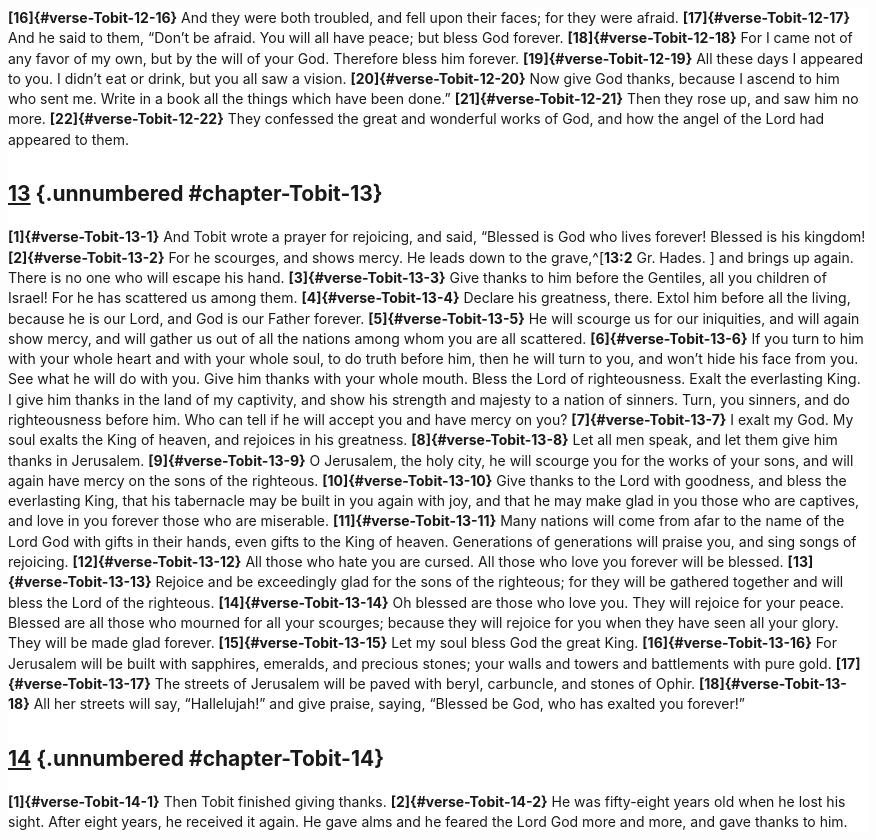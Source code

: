 **[16]{#verse-Tobit-12-16}** And they were both troubled, and fell upon their faces; for they were afraid. **[17]{#verse-Tobit-12-17}** And he said to them, “Don’t be afraid. You will all have peace; but bless God forever. **[18]{#verse-Tobit-12-18}** For I came not of any favor of my own, but by the will of your God. Therefore bless him forever. **[19]{#verse-Tobit-12-19}** All these days I appeared to you. I didn’t eat or drink, but you all saw a vision. **[20]{#verse-Tobit-12-20}** Now give God thanks, because I ascend to him who sent me. Write in a book all the things which have been done.” **[21]{#verse-Tobit-12-21}** Then they rose up, and saw him no more. **[22]{#verse-Tobit-12-22}** They confessed the great and wonderful works of God, and how the angel of the Lord had appeared to them. 

## [13](#book-Tobit) {.unnumbered #chapter-Tobit-13} 
**[1]{#verse-Tobit-13-1}** And Tobit wrote a prayer for rejoicing, and said, “Blessed is God who lives forever! Blessed is his kingdom! **[2]{#verse-Tobit-13-2}** For he scourges, and shows mercy. He leads down to the grave,^[**13:2** Gr. Hades. ] and brings up again. There is no one who will escape his hand. **[3]{#verse-Tobit-13-3}** Give thanks to him before the Gentiles, all you children of Israel! For he has scattered us among them. **[4]{#verse-Tobit-13-4}** Declare his greatness, there. Extol him before all the living, because he is our Lord, and God is our Father forever. **[5]{#verse-Tobit-13-5}** He will scourge us for our iniquities, and will again show mercy, and will gather us out of all the nations among whom you are all scattered. **[6]{#verse-Tobit-13-6}** If you turn to him with your whole heart and with your whole soul, to do truth before him, then he will turn to you, and won’t hide his face from you. See what he will do with you. Give him thanks with your whole mouth. Bless the Lord of righteousness. Exalt the everlasting King. I give him thanks in the land of my captivity, and show his strength and majesty to a nation of sinners. Turn, you sinners, and do righteousness before him. Who can tell if he will accept you and have mercy on you? **[7]{#verse-Tobit-13-7}** I exalt my God. My soul exalts the King of heaven, and rejoices in his greatness. **[8]{#verse-Tobit-13-8}** Let all men speak, and let them give him thanks in Jerusalem. **[9]{#verse-Tobit-13-9}** O Jerusalem, the holy city, he will scourge you for the works of your sons, and will again have mercy on the sons of the righteous. **[10]{#verse-Tobit-13-10}** Give thanks to the Lord with goodness, and bless the everlasting King, that his tabernacle may be built in you again with joy, and that he may make glad in you those who are captives, and love in you forever those who are miserable. **[11]{#verse-Tobit-13-11}** Many nations will come from afar to the name of the Lord God with gifts in their hands, even gifts to the King of heaven. Generations of generations will praise you, and sing songs of rejoicing. **[12]{#verse-Tobit-13-12}** All those who hate you are cursed. All those who love you forever will be blessed. **[13]{#verse-Tobit-13-13}** Rejoice and be exceedingly glad for the sons of the righteous; for they will be gathered together and will bless the Lord of the righteous. **[14]{#verse-Tobit-13-14}** Oh blessed are those who love you. They will rejoice for your peace. Blessed are all those who mourned for all your scourges; because they will rejoice for you when they have seen all your glory. They will be made glad forever. **[15]{#verse-Tobit-13-15}** Let my soul bless God the great King. **[16]{#verse-Tobit-13-16}** For Jerusalem will be built with sapphires, emeralds, and precious stones; your walls and towers and battlements with pure gold. **[17]{#verse-Tobit-13-17}** The streets of Jerusalem will be paved with beryl, carbuncle, and stones of Ophir. **[18]{#verse-Tobit-13-18}** All her streets will say, “Hallelujah!” and give praise, saying, “Blessed be God, who has exalted you forever!”
 

## [14](#book-Tobit) {.unnumbered #chapter-Tobit-14} 
**[1]{#verse-Tobit-14-1}** Then Tobit finished giving thanks. **[2]{#verse-Tobit-14-2}** He was fifty-eight years old when he lost his sight. After eight years, he received it again. He gave alms and he feared the Lord God more and more, and gave thanks to him. 
